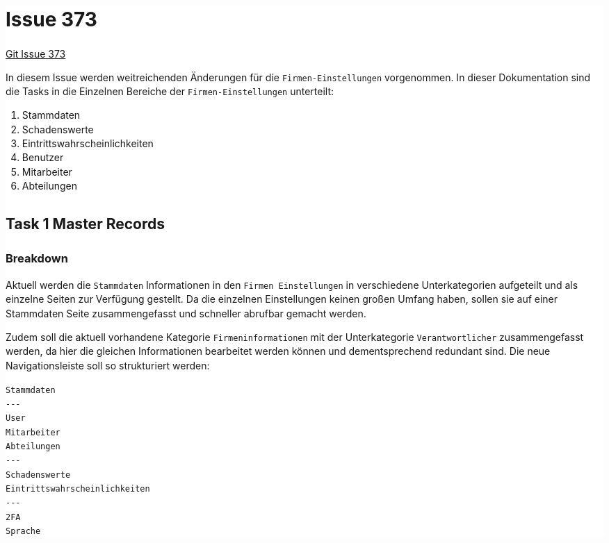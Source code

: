 # Issue 373

[Git Issue 373](https://git.etes.de/edira/edira/-/issues/373)

In diesem Issue werden weitreichenden Änderungen für die `Firmen-Einstellungen` vorgenommen. In dieser Dokumentation sind die Tasks in die Einzelnen Bereiche der `Firmen-Einstellungen` unterteilt:

1. Stammdaten
2. Schadenswerte
3. Eintrittswahrscheinlichkeiten
4. Benutzer
5. Mitarbeiter 
6. Abteilungen

## Task 1 Master Records

### Breakdown

Aktuell werden die `Stammdaten` Informationen in den `Firmen Einstellungen` in verschiedene Unterkategorien aufgeteilt und als einzelne Seiten zur Verfügung gestellt. Da die einzelnen Einstellungen keinen großen Umfang haben, sollen sie auf einer Stammdaten Seite zusammengefasst und schneller abrufbar gemacht werden. 

Zudem soll die aktuell vorhandene Kategorie `Firmeninformationen` mit der Unterkategorie `Verantwortlicher` zusammengefasst werden, da hier die gleichen Informationen bearbeitet werden können und dementsprechend redundant sind. Die neue Navigationsleiste soll so strukturiert werden:

```
Stammdaten
---
User
Mitarbeiter
Abteilungen
---
Schadenswerte
Eintrittswahrscheinlichkeiten
---
2FA
Sprache
```
